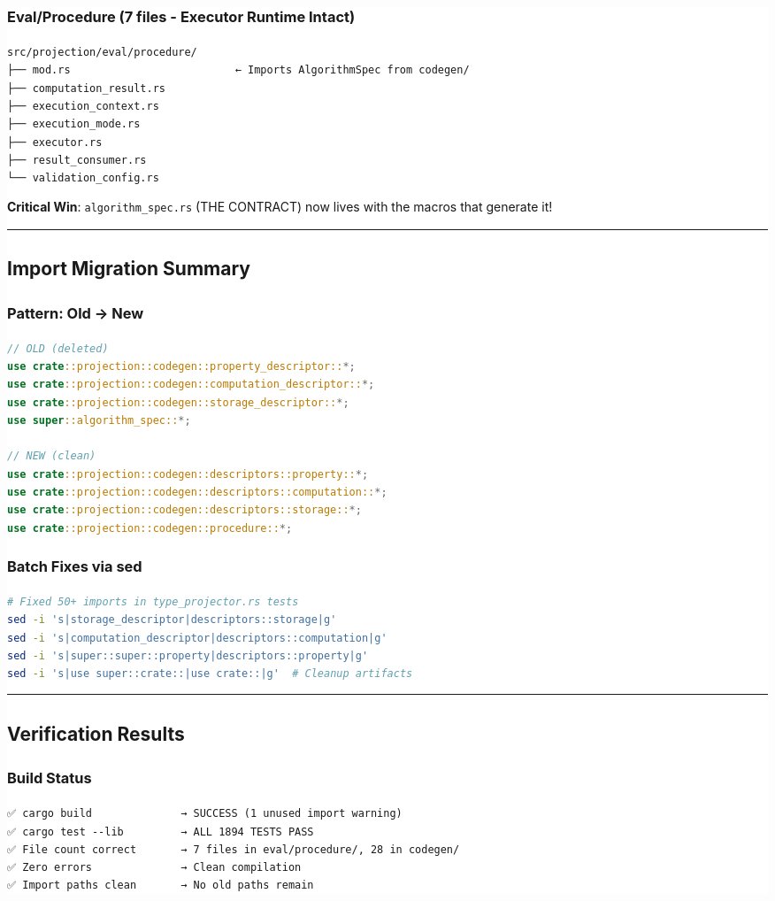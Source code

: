 ### Eval/Procedure (7 files - Executor Runtime Intact)

```
src/projection/eval/procedure/
├── mod.rs                          ← Imports AlgorithmSpec from codegen/
├── computation_result.rs
├── execution_context.rs
├── execution_mode.rs
├── executor.rs
├── result_consumer.rs
└── validation_config.rs
```

**Critical Win**: `algorithm_spec.rs` (THE CONTRACT) now lives with the macros that generate it!

---

## Import Migration Summary

### Pattern: Old → New

```rust
// OLD (deleted)
use crate::projection::codegen::property_descriptor::*;
use crate::projection::codegen::computation_descriptor::*;
use crate::projection::codegen::storage_descriptor::*;
use super::algorithm_spec::*;

// NEW (clean)
use crate::projection::codegen::descriptors::property::*;
use crate::projection::codegen::descriptors::computation::*;
use crate::projection::codegen::descriptors::storage::*;
use crate::projection::codegen::procedure::*;
```

### Batch Fixes via sed

```bash
# Fixed 50+ imports in type_projector.rs tests
sed -i 's|storage_descriptor|descriptors::storage|g'
sed -i 's|computation_descriptor|descriptors::computation|g'
sed -i 's|super::super::property|descriptors::property|g'
sed -i 's|use super::crate::|use crate::|g'  # Cleanup artifacts
```

---

## Verification Results

### Build Status

```
✅ cargo build              → SUCCESS (1 unused import warning)
✅ cargo test --lib         → ALL 1894 TESTS PASS
✅ File count correct       → 7 files in eval/procedure/, 28 in codegen/
✅ Zero errors              → Clean compilation
✅ Import paths clean       → No old paths remain
```
